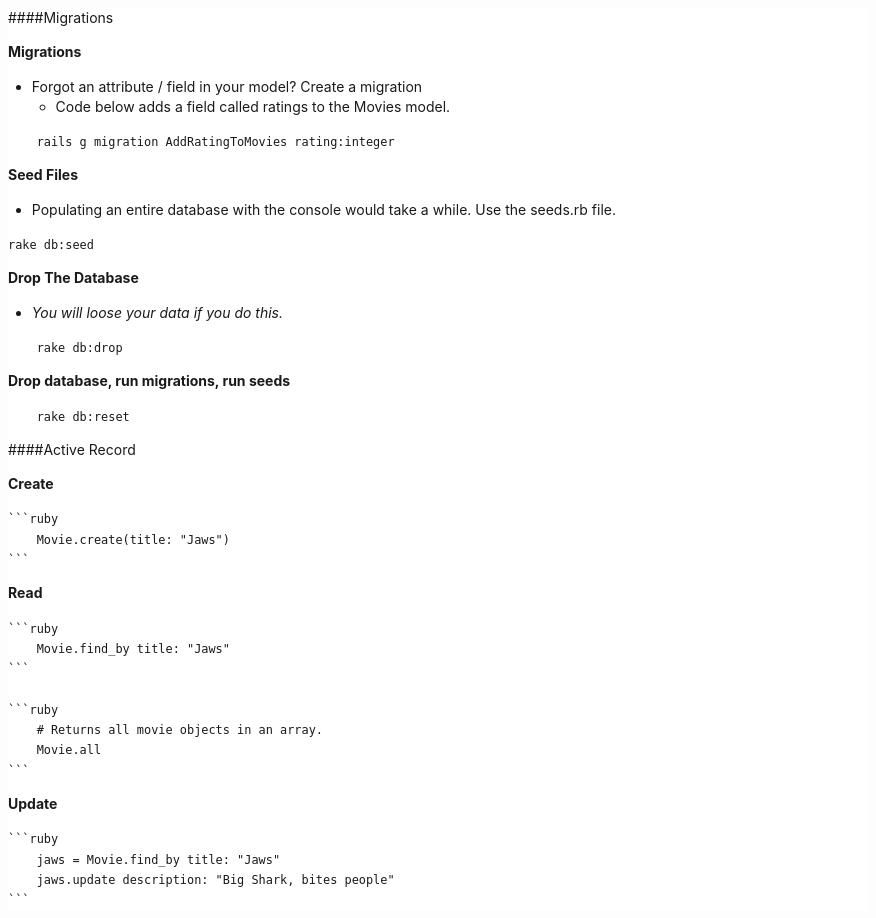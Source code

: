 
####Migrations


__Migrations__

*	Forgot an attribute / field in your model? Create a migration
	*	Code below adds a field called ratings to the Movies model.

```bash
	rails g migration AddRatingToMovies rating:integer
```

__Seed Files__

*	Populating an entire database with the console would take a while. Use the seeds.rb file.

```bash
rake db:seed
```

__Drop The Database__

*	_You will loose your data if you do this._

```bash
	rake db:drop
```

__Drop database, run migrations, run seeds__

```bash
	rake db:reset
```

####Active Record

__Create__

	```ruby
		Movie.create(title: "Jaws")
	```

__Read__

	```ruby
		Movie.find_by title: "Jaws"
	```
	
	```ruby
		# Returns all movie objects in an array.
		Movie.all
	```

__Update__

	```ruby
		jaws = Movie.find_by title: "Jaws"
		jaws.update description: "Big Shark, bites people"
	```
